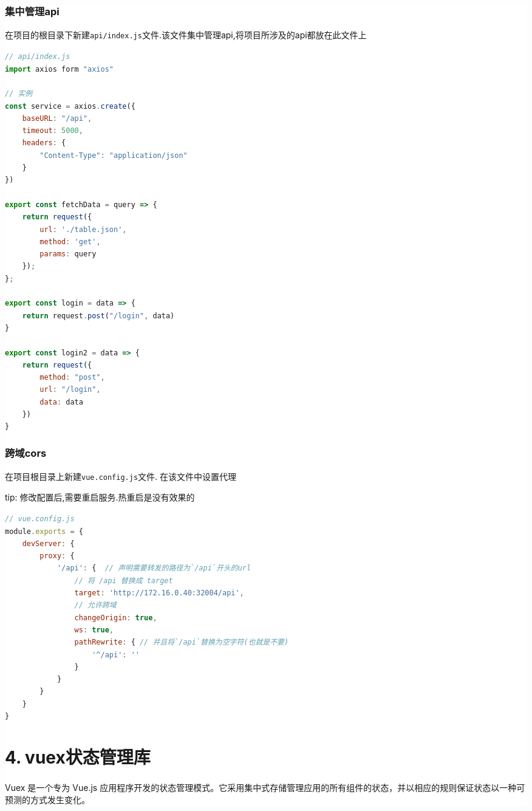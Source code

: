 ### 集中管理api
在项目的根目录下新建`api/index.js`文件.该文件集中管理api,将项目所涉及的api都放在此文件上

```js
// api/index.js
import axios form "axios"

// 实例
const service = axios.create({
    baseURL: "/api",
    timeout: 5000,
    headers: {
        "Content-Type": "application/json"
    }
})

export const fetchData = query => {
    return request({
        url: './table.json',
        method: 'get',
        params: query
    });
};

export const login = data => {
    return request.post("/login", data)
}

export const login2 = data => {
    return request({
        method: "post",
        url: "/login",
        data: data
    })
}
```
### 跨域cors
在项目根目录上新建`vue.config.js`文件. 在该文件中设置代理

tip: 修改配置后,需要重启服务.热重启是没有效果的
```js
// vue.config.js
module.exports = {
    devServer: {
        proxy: {
            '/api': {  // 声明需要转发的路径为`/api`开头的url
                // 将 /api 替换成 target
                target: 'http://172.16.0.40:32004/api',
                // 允许跨域
                changeOrigin: true,
                ws: true,
                pathRewrite: { // 并且将`/api`替换为空字符(也就是不要)
                    '^/api': ''
                }
            }
        }
    }
}
```
# 4. vuex状态管理库
Vuex 是一个专为 Vue.js 应用程序开发的状态管理模式。它采用集中式存储管理应用的所有组件的状态，并以相应的规则保证状态以一种可预测的方式发生变化。

